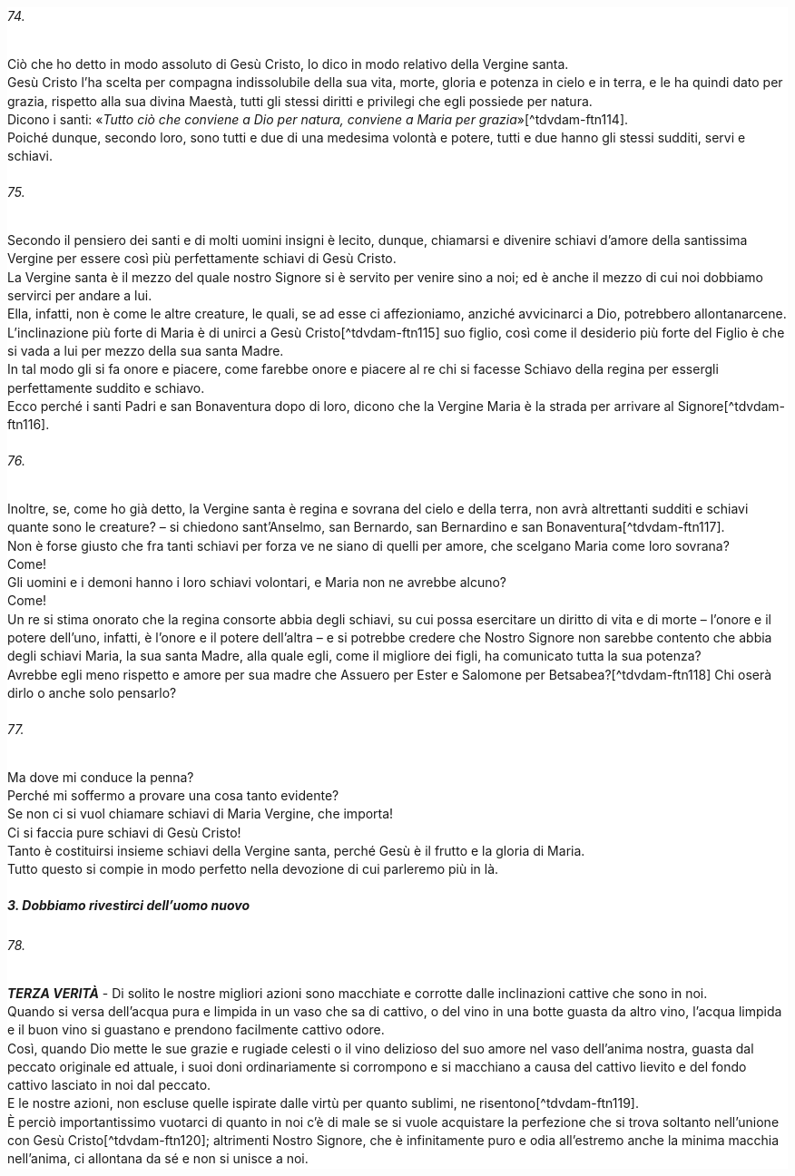 ###### 74.
Ciò che ho detto in modo assoluto di Gesù Cristo, lo dico in modo relativo della Vergine santa.<br>Gesù Cristo l’ha scelta per compagna indissolubile della sua vita, morte, gloria e potenza in cielo e in terra, e le ha quindi dato per grazia, rispetto alla sua divina Maestà, tutti gli stessi diritti e privilegi che egli possiede per natura.<br>Dicono i santi: «*Tutto ciò che conviene a Dio per natura, conviene a Maria per grazia*»[^tdvdam-ftn114].<br>Poiché dunque, secondo loro, sono tutti e due di una medesima volontà e potere, tutti e due hanno gli stessi sudditi, servi e schiavi.

###### 75.
Secondo il pensiero dei santi e di molti uomini insigni è lecito, dunque, chiamarsi e divenire schiavi d’amore della santissima Vergine per essere così più perfettamente schiavi di Gesù Cristo.<br>La Vergine santa è il mezzo del quale nostro Signore si è servito per venire sino a noi; ed è anche il mezzo di cui noi dobbiamo servirci per andare a lui.<br>Ella, infatti, non è come le altre creature, le quali, se ad esse ci affezioniamo, anziché avvicinarci a Dio, potrebbero allontanarcene.<br>L’inclinazione più forte di Maria è di unirci a Gesù Cristo[^tdvdam-ftn115] suo figlio, così come il desiderio più forte del Figlio è che si vada a lui per mezzo della sua santa Madre.<br>In tal modo gli si fa onore e piacere, come farebbe onore e piacere al re chi si facesse Schiavo della regina per essergli perfettamente suddito e schiavo.<br>Ecco perché i santi Padri e san Bonaventura dopo di loro, dicono che la Vergine Maria è la strada per arrivare al Signore[^tdvdam-ftn116].

###### 76.
Inoltre, se, come ho già detto, la Vergine santa è regina e sovrana del cielo e della terra, non avrà altrettanti sudditi e schiavi quante sono le creature? – si chiedono sant’Anselmo, san Bernardo, san Bernardino e san Bonaventura[^tdvdam-ftn117].<br>Non è forse giusto che fra tanti schiavi per forza ve ne siano di quelli per amore, che scelgano Maria come loro sovrana?<br>Come!<br>Gli uomini e i demoni hanno i loro schiavi volontari, e Maria non ne avrebbe alcuno?<br>Come!<br>Un re si stima onorato che la regina consorte abbia degli schiavi, su cui possa esercitare un diritto di vita e di morte – l’onore e il potere dell’uno, infatti, è l’onore e il potere dell’altra – e si potrebbe credere che Nostro Signore non sarebbe contento che abbia degli schiavi Maria, la sua santa Madre, alla quale egli, come il migliore dei figli, ha comunicato tutta la sua potenza?<br>Avrebbe egli meno rispetto e amore per sua madre che Assuero per Ester e Salomone per Betsabea?[^tdvdam-ftn118] Chi oserà dirlo o anche solo pensarlo?

###### 77.
Ma dove mi conduce la penna?<br>Perché mi soffermo a provare una cosa tanto evidente?<br>Se non ci si vuol chiamare schiavi di Maria Vergine, che importa!<br>Ci si faccia pure schiavi di Gesù Cristo!<br>Tanto è costituirsi insieme schiavi della Vergine santa, perché Gesù è il frutto e la gloria di Maria.<br>Tutto questo si compie in modo perfetto nella devozione di cui parleremo più in là.

##### 3. Dobbiamo rivestirci dell’uomo nuovo

###### 78.
***TERZA VERITÀ*** - Di solito le nostre migliori azioni sono macchiate e corrotte dalle inclinazioni cattive che sono in noi.<br>Quando si versa dell’acqua pura e limpida in un vaso che sa di cattivo, o del vino in una botte guasta da altro vino, l’acqua limpida e il buon vino si guastano e prendono facilmente cattivo odore.<br>Così, quando Dio mette le sue grazie e rugiade celesti o il vino delizioso del suo amore nel vaso dell’anima nostra, guasta dal peccato originale ed attuale, i suoi doni ordinariamente si corrompono e si macchiano a causa del cattivo lievito e del fondo cattivo lasciato in noi dal peccato.<br>E le nostre azioni, non escluse quelle ispirate dalle virtù per quanto sublimi, ne risentono[^tdvdam-ftn119].<br>È perciò importantissimo vuotarci di quanto in noi c’è di male se si vuole acquistare la perfezione che si trova soltanto nell’unione con Gesù Cristo[^tdvdam-ftn120]; altrimenti Nostro Signore, che è infinitamente puro e odia all’estremo anche la minima macchia nell’anima, ci allontana da sé e non si unisce a noi.
